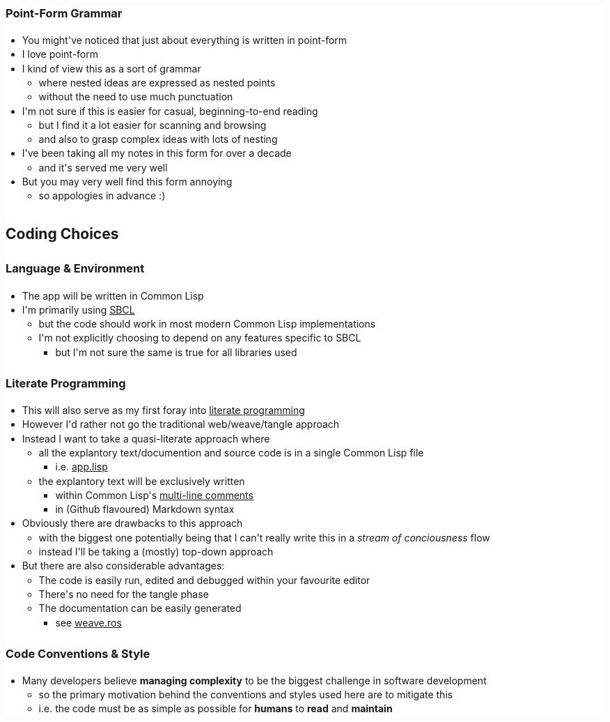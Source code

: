 ### Point-Form Grammar

* You might've noticed that just about everything is written in point-form
* I love point-form
* I kind of view this as a sort of grammar
  * where nested ideas are expressed as nested points
  * without the need to use much punctuation
* I'm not sure if this is easier for casual, beginning-to-end reading
  * but I find it a lot easier for scanning and browsing
  * and also to grasp complex ideas with lots of nesting
* I've been taking all my notes in this form for over a decade
  * and it's served me very well
* But you may very well find this form annoying
  * so appologies in advance :)

## Coding Choices

### Language & Environment

* The app will be written in Common Lisp
* I'm primarily using [SBCL](http://www.sbcl.org/)
  * but the code should work in most modern Common Lisp implementations
  * I'm not explicitly choosing to depend on any features specific to SBCL
    * but I'm not sure the same is true for all libraries used

### Literate Programming

* This will also serve as my first foray into [literate programming](http://www.literateprogramming.com/knuthweb.pdf)
* However I'd rather not go the traditional web/weave/tangle approach
* Instead I want to take a quasi-literate approach where
  * all the explantory text/documention and source code is in a single Common Lisp file
    * i.e. [app.lisp](../app.lisp)
  * the explantory text will be exclusively written
    * within Common Lisp's [multi-line comments](http://clhs.lisp.se/Body/02_dhs.htm)
    * in (Github flavoured) Markdown syntax
* Obviously there are drawbacks to this approach
  * with the biggest one potentially being that I can't really write this in
    a *stream of conciousness* flow
  * instead I'll be taking a (mostly) top-down approach
* But there are also considerable advantages:
  * The code is easily run, edited and debugged within your favourite editor
  * There's no need for the tangle phase
  * The documentation can be easily generated
    * see [weave.ros](../weave.ros)

### Code Conventions & Style

* Many developers believe **managing complexity** to be the biggest challenge in software development
  * so the primary motivation behind the conventions and styles used here are to mitigate this
  * i.e. the code must be as simple as possible for **humans** to **read** and **maintain**
